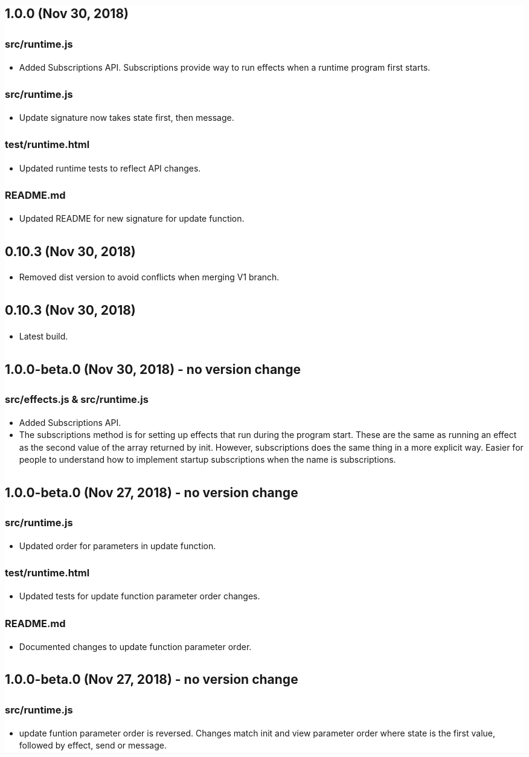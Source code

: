 ## 1.0.0 (Nov 30, 2018)

### src/runtime.js
* Added Subscriptions API. Subscriptions provide way to run effects when a runtime program first starts.

### src/runtime.js
* Update signature now takes state first, then message.

### test/runtime.html
* Updated runtime tests to reflect API changes.

### README.md
* Updated README for new signature for update function.

## 0.10.3 (Nov 30, 2018)
* Removed dist version to avoid conflicts when merging V1 branch.

## 0.10.3 (Nov 30, 2018)
* Latest build.

## 1.0.0-beta.0 (Nov 30, 2018) - no version change

### src/effects.js & src/runtime.js
* Added Subscriptions API.
* The subscriptions method is for setting up effects that run during the program start. These are the same as running an effect as the second value of the array returned by init. However, subscriptions does the same thing in a more explicit way. Easier for people to understand how to implement startup subscriptions when the name is subscriptions.

## 1.0.0-beta.0 (Nov 27, 2018) - no version change

### src/runtime.js
* Updated order for parameters in update function.

### test/runtime.html
* Updated tests for update function parameter order changes.

### README.md
* Documented changes to update function parameter order.

## 1.0.0-beta.0 (Nov 27, 2018) - no version change

### src/runtime.js
* update funtion parameter order is reversed. Changes match init and view parameter order where state is the first value, followed by effect, send or message.
